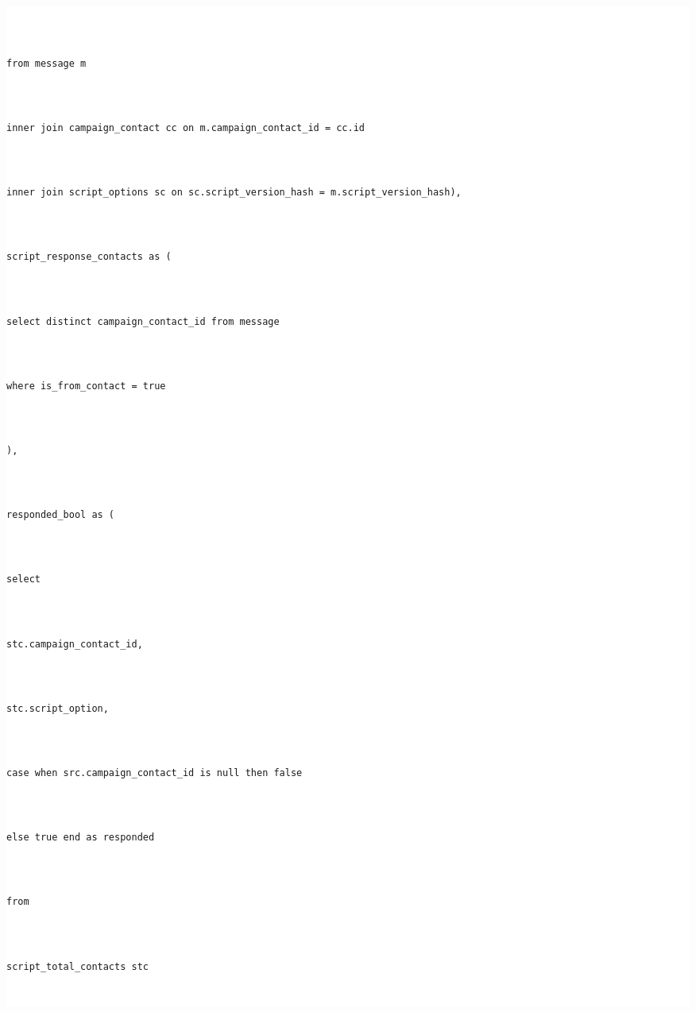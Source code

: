 ```



from message m



inner join campaign_contact cc on m.campaign_contact_id = cc.id



inner join script_options sc on sc.script_version_hash = m.script_version_hash),



script_response_contacts as (



select distinct campaign_contact_id from message



where is_from_contact = true



),



responded_bool as (



select



stc.campaign_contact_id,



stc.script_option,



case when src.campaign_contact_id is null then false



else true end as responded



from



script_total_contacts stc



```